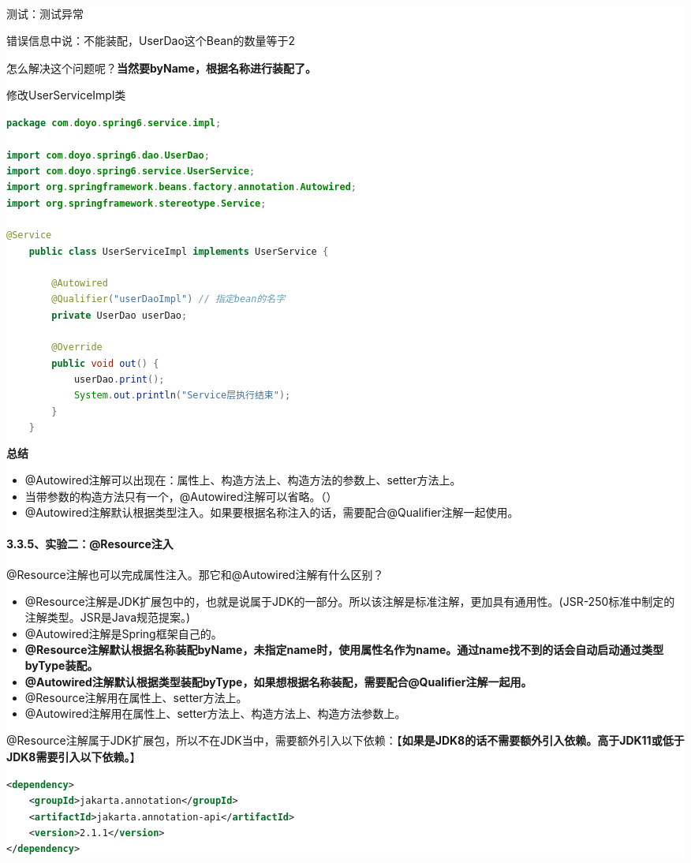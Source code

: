 测试：测试异常

错误信息中说：不能装配，UserDao这个Bean的数量等于2

怎么解决这个问题呢？**当然要byName，根据名称进行装配了。**

修改UserServiceImpl类

```java
package com.doyo.spring6.service.impl;

import com.doyo.spring6.dao.UserDao;
import com.doyo.spring6.service.UserService;
import org.springframework.beans.factory.annotation.Autowired;
import org.springframework.stereotype.Service;

@Service
    public class UserServiceImpl implements UserService {

        @Autowired
        @Qualifier("userDaoImpl") // 指定bean的名字
        private UserDao userDao;

        @Override
        public void out() {
            userDao.print();
            System.out.println("Service层执行结束");
        }
    }
```

**总结**

+ @Autowired注解可以出现在：属性上、构造方法上、构造方法的参数上、setter方法上。
+ 当带参数的构造方法只有一个，@Autowired注解可以省略。（）
+ @Autowired注解默认根据类型注入。如果要根据名称注入的话，需要配合@Qualifier注解一起使用。

#### 3.3.5、实验二：@Resource注入
@Resource注解也可以完成属性注入。那它和@Autowired注解有什么区别？

+ @Resource注解是JDK扩展包中的，也就是说属于JDK的一部分。所以该注解是标准注解，更加具有通用性。(JSR-250标准中制定的注解类型。JSR是Java规范提案。)
+ @Autowired注解是Spring框架自己的。
+ **@Resource注解默认根据名称装配byName，未指定name时，使用属性名作为name。通过name找不到的话会自动启动通过类型byType装配。**
+ **@Autowired注解默认根据类型装配byType，如果想根据名称装配，需要配合@Qualifier注解一起用。**
+ @Resource注解用在属性上、setter方法上。
+ @Autowired注解用在属性上、setter方法上、构造方法上、构造方法参数上。

@Resource注解属于JDK扩展包，所以不在JDK当中，需要额外引入以下依赖：【**如果是JDK8的话不需要额外引入依赖。高于JDK11或低于JDK8需要引入以下依赖。**】

```xml
<dependency>
    <groupId>jakarta.annotation</groupId>
    <artifactId>jakarta.annotation-api</artifactId>
    <version>2.1.1</version>
</dependency>
```
